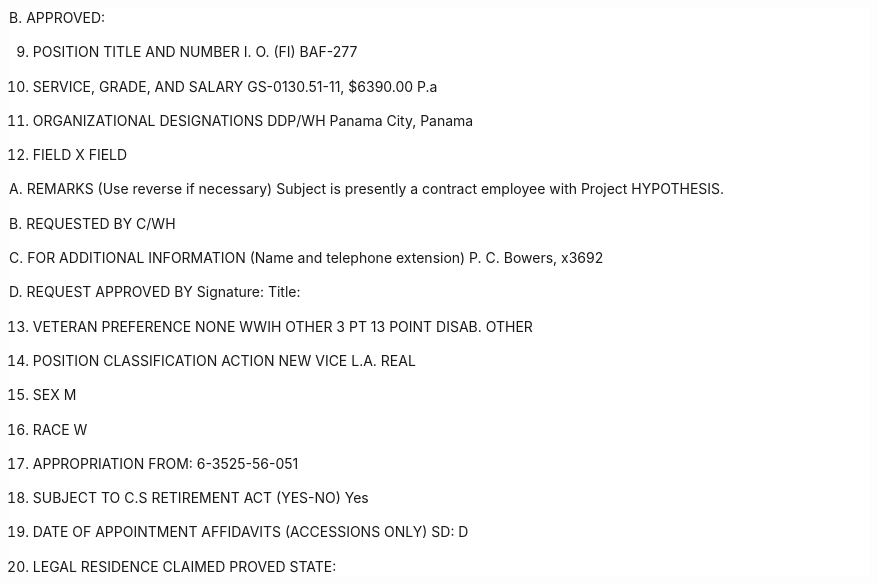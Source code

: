 B. APPROVED:

9. POSITION TITLE AND NUMBER
   I. O. (FI) BAF-277

10. SERVICE, GRADE, AND SALARY
    GS-0130.51-11, $6390.00 P.a

11. ORGANIZATIONAL DESIGNATIONS
    DDP/WH
    Panama City, Panama

12. FIELD
    X FIELD

A. REMARKS (Use reverse if necessary)
Subject is presently a contract employee with Project HYPOTHESIS.

B. REQUESTED BY
C/WH

C. FOR ADDITIONAL INFORMATION (Name and telephone extension)
P. C. Bowers, x3692

D. REQUEST APPROVED BY
Signature:
Title:

13. VETERAN PREFERENCE
    NONE WWIH OTHER 3 PT
    13 POINT
    DISAB. OTHER

14. POSITION CLASSIFICATION ACTION
    NEW VICE L.A. REAL

15. SEX
    M

16. RACE
    W

17. APPROPRIATION
    FROM:
    6-3525-56-051

18. SUBJECT TO C.S
    RETIREMENT ACT
    (YES-NO)
    Yes

19. DATE OF APPOINTMENT AFFIDAVITS
    (ACCESSIONS ONLY)
    SD: D

20. LEGAL RESIDENCE
    CLAIMED PROVED
    STATE:
